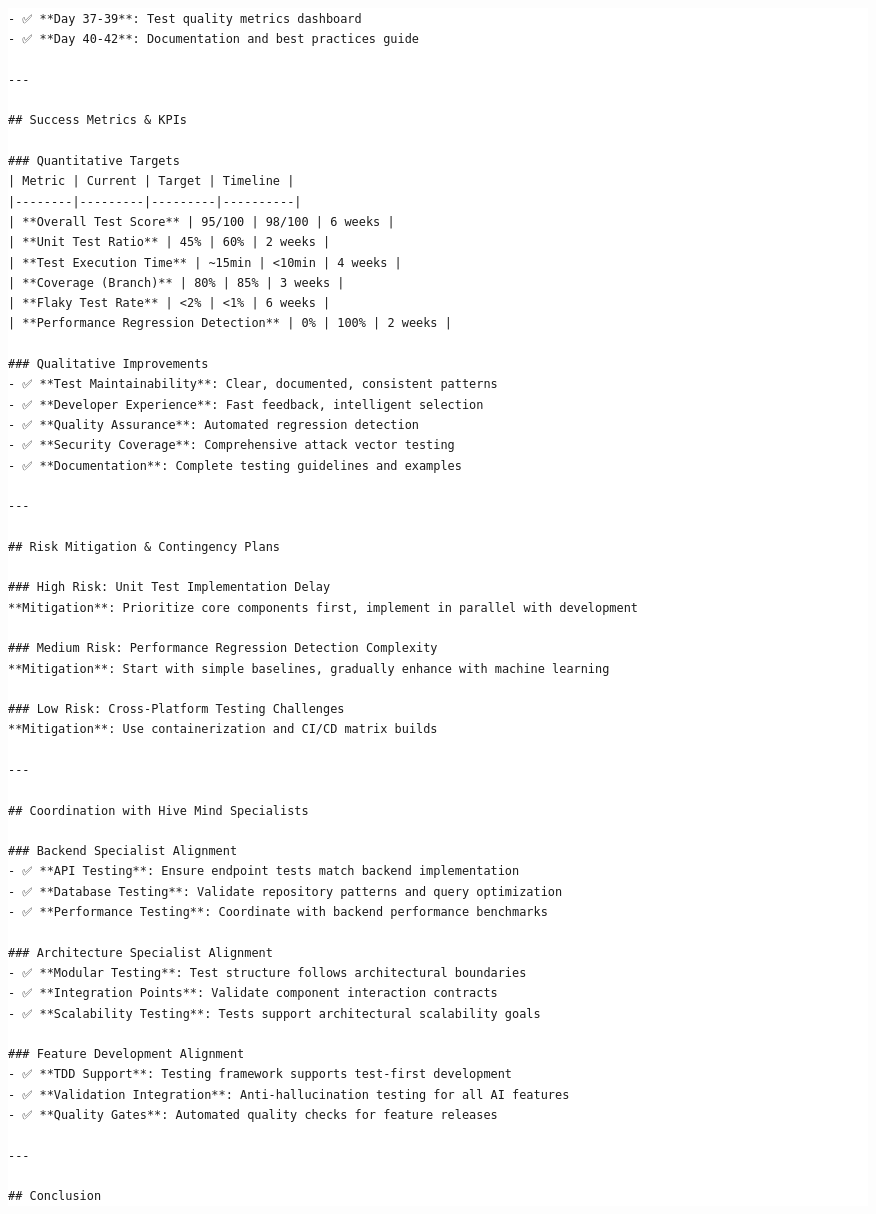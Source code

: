 ```
- ✅ **Day 37-39**: Test quality metrics dashboard
- ✅ **Day 40-42**: Documentation and best practices guide

---

## Success Metrics & KPIs

### Quantitative Targets
| Metric | Current | Target | Timeline |
|--------|---------|---------|----------|
| **Overall Test Score** | 95/100 | 98/100 | 6 weeks |
| **Unit Test Ratio** | 45% | 60% | 2 weeks |
| **Test Execution Time** | ~15min | <10min | 4 weeks |
| **Coverage (Branch)** | 80% | 85% | 3 weeks |
| **Flaky Test Rate** | <2% | <1% | 6 weeks |
| **Performance Regression Detection** | 0% | 100% | 2 weeks |

### Qualitative Improvements
- ✅ **Test Maintainability**: Clear, documented, consistent patterns
- ✅ **Developer Experience**: Fast feedback, intelligent selection
- ✅ **Quality Assurance**: Automated regression detection
- ✅ **Security Coverage**: Comprehensive attack vector testing
- ✅ **Documentation**: Complete testing guidelines and examples

---

## Risk Mitigation & Contingency Plans

### High Risk: Unit Test Implementation Delay
**Mitigation**: Prioritize core components first, implement in parallel with development

### Medium Risk: Performance Regression Detection Complexity  
**Mitigation**: Start with simple baselines, gradually enhance with machine learning

### Low Risk: Cross-Platform Testing Challenges
**Mitigation**: Use containerization and CI/CD matrix builds

---

## Coordination with Hive Mind Specialists

### Backend Specialist Alignment
- ✅ **API Testing**: Ensure endpoint tests match backend implementation
- ✅ **Database Testing**: Validate repository patterns and query optimization
- ✅ **Performance Testing**: Coordinate with backend performance benchmarks

### Architecture Specialist Alignment  
- ✅ **Modular Testing**: Test structure follows architectural boundaries
- ✅ **Integration Points**: Validate component interaction contracts
- ✅ **Scalability Testing**: Tests support architectural scalability goals

### Feature Development Alignment
- ✅ **TDD Support**: Testing framework supports test-first development
- ✅ **Validation Integration**: Anti-hallucination testing for all AI features
- ✅ **Quality Gates**: Automated quality checks for feature releases

---

## Conclusion

```